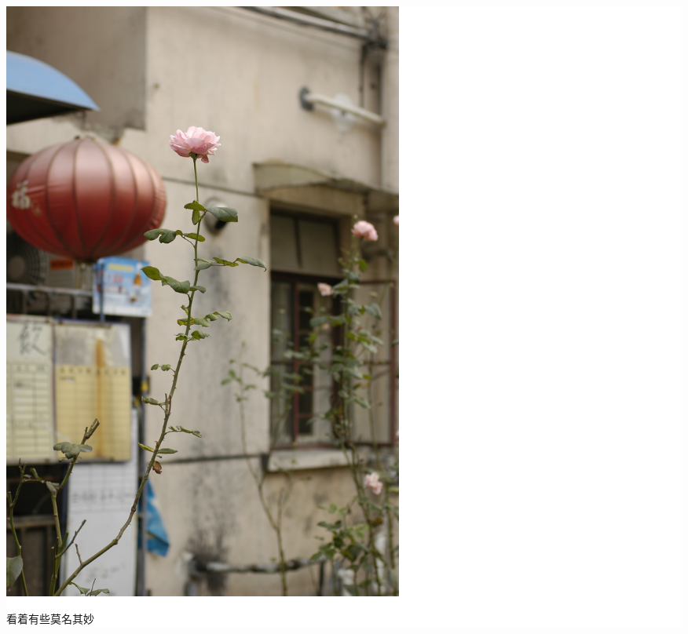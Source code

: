   <a href="/assets/img//imported_from_wordpress/2008/11/_dsc6049.jpg" rel="lightbox[250]"><img class="size-full wp-image-265" title="_dsc6049" src="/assets/img//imported_from_wordpress/2008/11/_dsc6049.jpg" alt="看着有些莫名其妙" width="500" height="752" /></a><p class="wp-caption-text">
    看着有些莫名其妙
  </p>
</div>
